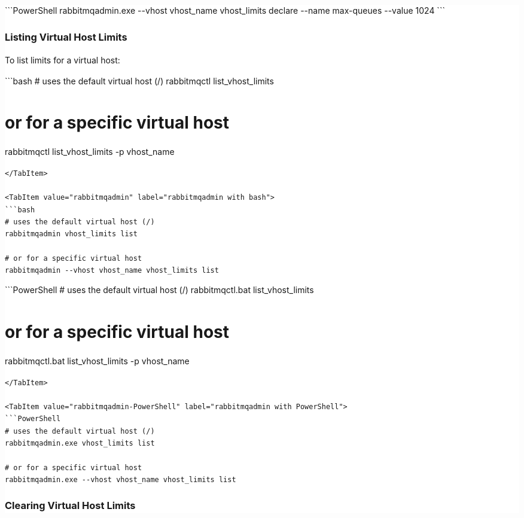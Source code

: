 <TabItem value="rabbitmqadmin-PowerShell" label="rabbitmqadmin with PowerShell">
```PowerShell
rabbitmqadmin.exe --vhost vhost_name vhost_limits declare --name max-queues --value 1024
```
</TabItem>
</Tabs>

### Listing Virtual Host Limits

To list limits for a virtual host:

<Tabs groupId="examples">
<TabItem value="bash" label="rabbitmqctl with bash" default>
```bash
# uses the default virtual host (/)
rabbitmqctl list_vhost_limits

# or for a specific virtual host
rabbitmqctl list_vhost_limits -p vhost_name
```
</TabItem>

<TabItem value="rabbitmqadmin" label="rabbitmqadmin with bash">
```bash
# uses the default virtual host (/)
rabbitmqadmin vhost_limits list

# or for a specific virtual host
rabbitmqadmin --vhost vhost_name vhost_limits list
```
</TabItem>

<TabItem value="PowerShell" label="rabbitmqctl with PowerShell">
```PowerShell
# uses the default virtual host (/)
rabbitmqctl.bat list_vhost_limits

# or for a specific virtual host
rabbitmqctl.bat list_vhost_limits -p vhost_name
```
</TabItem>

<TabItem value="rabbitmqadmin-PowerShell" label="rabbitmqadmin with PowerShell">
```PowerShell
# uses the default virtual host (/)
rabbitmqadmin.exe vhost_limits list

# or for a specific virtual host
rabbitmqadmin.exe --vhost vhost_name vhost_limits list
```
</TabItem>
</Tabs>

### Clearing Virtual Host Limits
